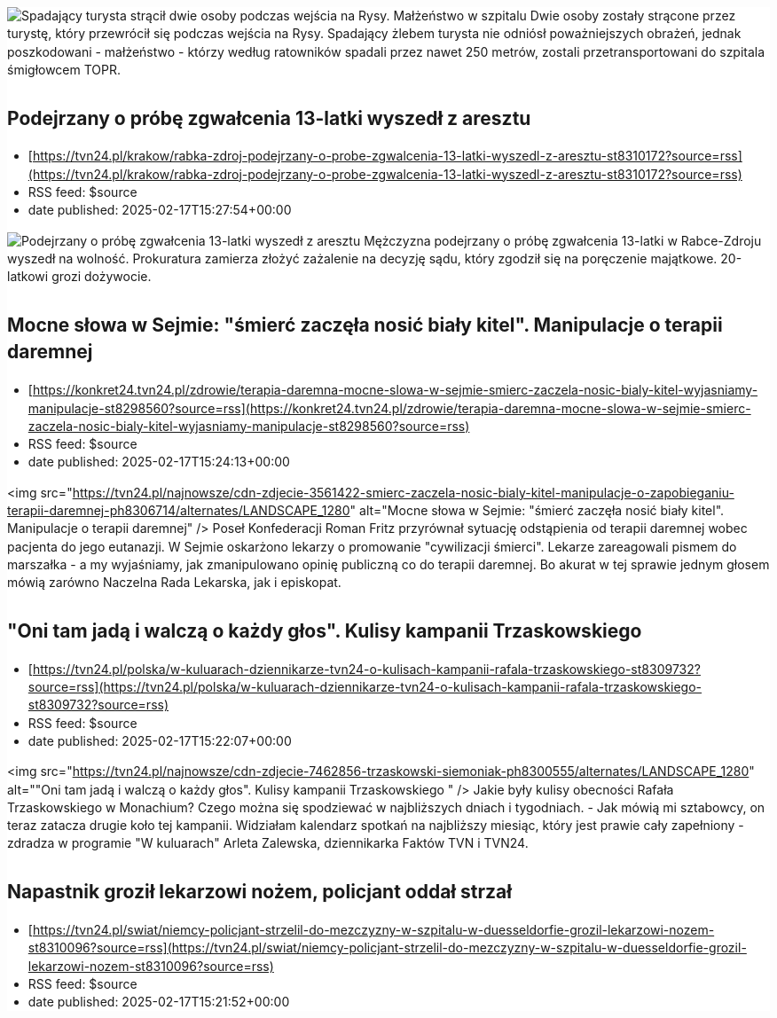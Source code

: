 <img src="https://tvn24.pl/najnowsze/cdn-zdjecie-y9xoo-smiglowiec-topr-podczas-akcji-ratunkowej-zdjecie-pogladowe-7431927/alternates/LANDSCAPE_1280" alt="Spadający turysta strącił dwie osoby podczas wejścia na Rysy. Małżeństwo w szpitalu" />
    Dwie osoby zostały strącone przez turystę, który przewrócił się podczas wejścia na Rysy. Spadający żlebem turysta nie odniósł poważniejszych obrażeń, jednak poszkodowani - małżeństwo - którzy według ratowników spadali przez nawet 250 metrów, zostali przetransportowani do szpitala śmigłowcem TOPR.

## Podejrzany o próbę zgwałcenia 13-latki wyszedł z aresztu
 - [https://tvn24.pl/krakow/rabka-zdroj-podejrzany-o-probe-zgwalcenia-13-latki-wyszedl-z-aresztu-st8310172?source=rss](https://tvn24.pl/krakow/rabka-zdroj-podejrzany-o-probe-zgwalcenia-13-latki-wyszedl-z-aresztu-st8310172?source=rss)
 - RSS feed: $source
 - date published: 2025-02-17T15:27:54+00:00

<img src="https://tvn24.pl/najnowsze/cdn-zdjecie-2441599-w-poblizu-tego-miejsca-doszlo-do-ataku-na-dziewczynke-ph8303143/alternates/LANDSCAPE_1280" alt="Podejrzany o próbę zgwałcenia 13-latki wyszedł z aresztu" />
    Mężczyzna podejrzany o próbę zgwałcenia 13-latki w Rabce-Zdroju wyszedł na wolność. Prokuratura zamierza złożyć zażalenie na decyzję sądu, który zgodził się na poręczenie majątkowe. 20-latkowi grozi dożywocie.

## Mocne słowa w Sejmie: "śmierć zaczęła nosić biały kitel". Manipulacje o terapii daremnej
 - [https://konkret24.tvn24.pl/zdrowie/terapia-daremna-mocne-slowa-w-sejmie-smierc-zaczela-nosic-bialy-kitel-wyjasniamy-manipulacje-st8298560?source=rss](https://konkret24.tvn24.pl/zdrowie/terapia-daremna-mocne-slowa-w-sejmie-smierc-zaczela-nosic-bialy-kitel-wyjasniamy-manipulacje-st8298560?source=rss)
 - RSS feed: $source
 - date published: 2025-02-17T15:24:13+00:00

<img src="https://tvn24.pl/najnowsze/cdn-zdjecie-3561422-smierc-zaczela-nosic-bialy-kitel-manipulacje-o-zapobieganiu-terapii-daremnej-ph8306714/alternates/LANDSCAPE_1280" alt="Mocne słowa w Sejmie: "śmierć zaczęła nosić biały kitel". Manipulacje o terapii daremnej" />
    Poseł Konfederacji Roman Fritz przyrównał sytuację odstąpienia od terapii daremnej wobec pacjenta do jego eutanazji. W Sejmie oskarżono lekarzy o promowanie "cywilizacji śmierci". Lekarze zareagowali pismem do marszałka - a my wyjaśniamy, jak zmanipulowano opinię publiczną co do terapii daremnej. Bo akurat w tej sprawie jednym głosem mówią zarówno Naczelna Rada Lekarska, jak i episkopat.

## "Oni tam jadą i walczą o każdy głos". Kulisy kampanii Trzaskowskiego
 - [https://tvn24.pl/polska/w-kuluarach-dziennikarze-tvn24-o-kulisach-kampanii-rafala-trzaskowskiego-st8309732?source=rss](https://tvn24.pl/polska/w-kuluarach-dziennikarze-tvn24-o-kulisach-kampanii-rafala-trzaskowskiego-st8309732?source=rss)
 - RSS feed: $source
 - date published: 2025-02-17T15:22:07+00:00

<img src="https://tvn24.pl/najnowsze/cdn-zdjecie-7462856-trzaskowski-siemoniak-ph8300555/alternates/LANDSCAPE_1280" alt=""Oni tam jadą i walczą o każdy głos". Kulisy kampanii Trzaskowskiego " />
    Jakie były kulisy obecności Rafała Trzaskowskiego w Monachium? Czego można się spodziewać w najbliższych dniach i tygodniach. - Jak mówią mi sztabowcy, on teraz zatacza drugie koło tej kampanii. Widziałam kalendarz spotkań na najbliższy miesiąc, który jest prawie cały zapełniony - zdradza w programie "W kuluarach" Arleta Zalewska, dziennikarka Faktów TVN i TVN24.

## Napastnik groził lekarzowi nożem, policjant oddał strzał
 - [https://tvn24.pl/swiat/niemcy-policjant-strzelil-do-mezczyzny-w-szpitalu-w-duesseldorfie-grozil-lekarzowi-nozem-st8310096?source=rss](https://tvn24.pl/swiat/niemcy-policjant-strzelil-do-mezczyzny-w-szpitalu-w-duesseldorfie-grozil-lekarzowi-nozem-st8310096?source=rss)
 - RSS feed: $source
 - date published: 2025-02-17T15:21:52+00:00
